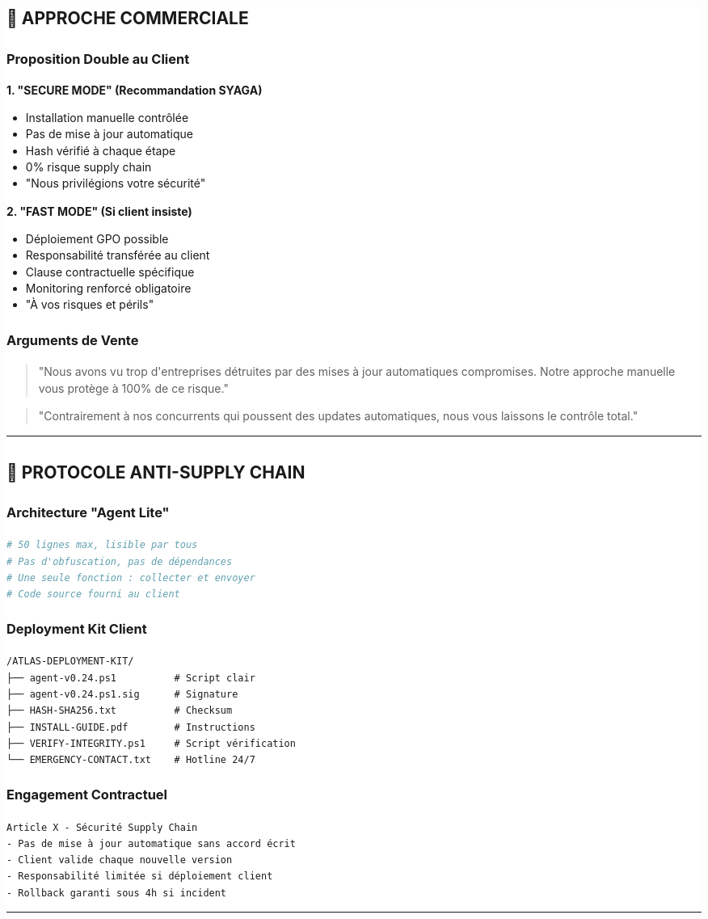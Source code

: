
## 💼 APPROCHE COMMERCIALE

### Proposition Double au Client

**1. "SECURE MODE" (Recommandation SYAGA)**
- Installation manuelle contrôlée
- Pas de mise à jour automatique
- Hash vérifié à chaque étape
- 0% risque supply chain
- "Nous privilégions votre sécurité"

**2. "FAST MODE" (Si client insiste)**
- Déploiement GPO possible
- Responsabilité transférée au client
- Clause contractuelle spécifique
- Monitoring renforcé obligatoire
- "À vos risques et périls"

### Arguments de Vente
> "Nous avons vu trop d'entreprises détruites par des mises à jour automatiques compromises. Notre approche manuelle vous protège à 100% de ce risque."

> "Contrairement à nos concurrents qui poussent des updates automatiques, nous vous laissons le contrôle total."

---

## 🚨 PROTOCOLE ANTI-SUPPLY CHAIN

### Architecture "Agent Lite"
```powershell
# 50 lignes max, lisible par tous
# Pas d'obfuscation, pas de dépendances
# Une seule fonction : collecter et envoyer
# Code source fourni au client
```

### Deployment Kit Client
```
/ATLAS-DEPLOYMENT-KIT/
├── agent-v0.24.ps1          # Script clair
├── agent-v0.24.ps1.sig      # Signature
├── HASH-SHA256.txt          # Checksum
├── INSTALL-GUIDE.pdf        # Instructions
├── VERIFY-INTEGRITY.ps1     # Script vérification
└── EMERGENCY-CONTACT.txt    # Hotline 24/7
```

### Engagement Contractuel
```
Article X - Sécurité Supply Chain
- Pas de mise à jour automatique sans accord écrit
- Client valide chaque nouvelle version
- Responsabilité limitée si déploiement client
- Rollback garanti sous 4h si incident
```

---